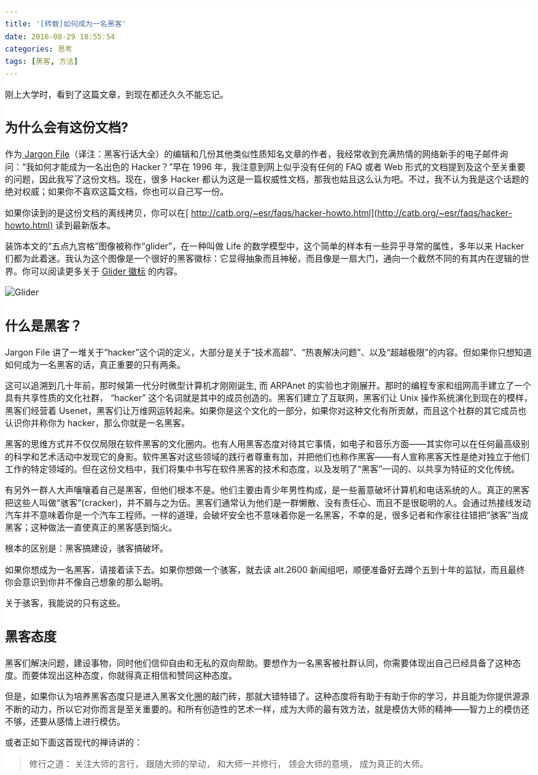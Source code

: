 ```yaml
---
title: '[转载]如何成为一名黑客'
date: 2016-08-29 18:55:54
categories: 思考
tags: [黑客, 方法]
---
```


刚上大学时，看到了这篇文章，到现在都还久久不能忘记。

## 为什么会有这份文档?
作为[ Jargon File](http://www.catb.org/jargon/)（译注：黑客行话大全）的编辑和几份其他类似性质知名文章的作者，我经常收到充满热情的网络新手的电子邮件询问：“我如何才能成为一名出色的 Hacker？”早在 1996 年，我注意到网上似乎没有任何的 FAQ 或者 Web 形式的文档提到及这个至关重要的问题，因此我写了这份文档。现在，很多 Hacker 都认为这是一篇权威性文档，那我也姑且这么认为吧。不过，我不认为我是这个话题的绝对权威；如果你不喜欢这篇文档，你也可以自己写一份。

如果你读到的是这份文档的离线拷贝，你可以在[ http://catb.org/~esr/faqs/hacker-howto.html](http://catb.org/~esr/faqs/hacker-howto.html) 读到最新版本。

装饰本文的“五点九宫格”图像被称作“glider”，在一种叫做 Life 的数学模型中，这个简单的样本有一些异乎寻常的属性，多年以来 Hacker 们都为此着迷。我认为这个图像是一个很好的黑客徽标：它显得抽象而且神秘，而且像是一扇大门，通向一个截然不同的有其内在逻辑的世界。你可以阅读更多关于 [Glider 徽标](http://www.catb.org/~esr/hacker-emblem/) 的内容。

![Glider](http://image.55555.io/glider.png)

## 什么是黑客？
Jargon File 讲了一堆关于“hacker”这个词的定义，大部分是关于“技术高超”、“热衷解决问题”、以及“超越极限”的内容。但如果你只想知道如何成为一名黑客的话，真正重要的只有两条。

这可以追溯到几十年前，那时候第一代分时微型计算机才刚刚诞生, 而 ARPAnet 的实验也才刚展开。那时的编程专家和组网高手建立了一个具有共享性质的文化社群， “hacker” 这个名词就是其中的成员创造的。黑客们建立了互联网，黑客们让 Unix 操作系统演化到现在的模样，黑客们经营着 Usenet，黑客们让万维网运转起来。如果你是这个文化的一部分，如果你对这种文化有所贡献，而且这个社群的其它成员也认识你并称你为 hacker，那么你就是一名黑客。

黑客的思维方式并不仅仅局限在软件黑客的文化圈内。也有人用黑客态度对待其它事情，如电子和音乐方面——其实你可以在任何最高级别的科学和艺术活动中发现它的身影。软件黑客对这些领域的践行者尊重有加，并把他们也称作黑客——有人宣称黑客天性是绝对独立于他们工作的特定领域的。但在这份文档中，我们将集中书写在软件黑客的技术和态度，以及发明了“黑客”一词的、以共享为特征的文化传统。

有另外一群人大声嚷嚷着自己是黑客，但他们根本不是。他们主要由青少年男性构成，是一些蓄意破坏计算机和电话系统的人。真正的黑客把这些人叫做“骇客”(cracker)，并不屑与之为伍。黑客们通常认为他们是一群懒散、没有责任心、而且不是很聪明的人。会通过热接线发动汽车并不意味着你是一个汽车工程师。一样的道理，会破坏安全也不意味着你是一名黑客，不幸的是，很多记者和作家往往错把“骇客”当成黑客；这种做法一直使真正的黑客感到恼火。

根本的区别是：黑客搞建设，骇客搞破坏。

如果你想成为一名黑客，请接着读下去。如果你想做一个骇客，就去读 alt.2600 新闻组吧，顺便准备好去蹲个五到十年的监狱，而且最终你会意识到你并不像自己想象的那么聪明。

关于骇客，我能说的只有这些。

## 黑客态度
黑客们解决问题，建设事物，同时他们信仰自由和无私的双向帮助。要想作为一名黑客被社群认同，你需要体现出自己已经具备了这种态度。而要体现出这种态度，你就得真正相信和赞同这种态度。

但是，如果你认为培养黑客态度只是进入黑客文化圈的敲门砖，那就大错特错了。这种态度将有助于有助于你的学习，并且能为你提供源源不断的动力，所以它对你而言是至关重要的。和所有创造性的艺术一样，成为大师的最有效方法，就是模仿大师的精神——智力上的模仿还不够，还要从感情上进行模仿。

或者正如下面这首现代的禅诗讲的：
> 修行之道：
> 关注大师的言行，
> 跟随大师的举动，
> 和大师一并修行，
> 领会大师的意境，
> 成为真正的大师。
